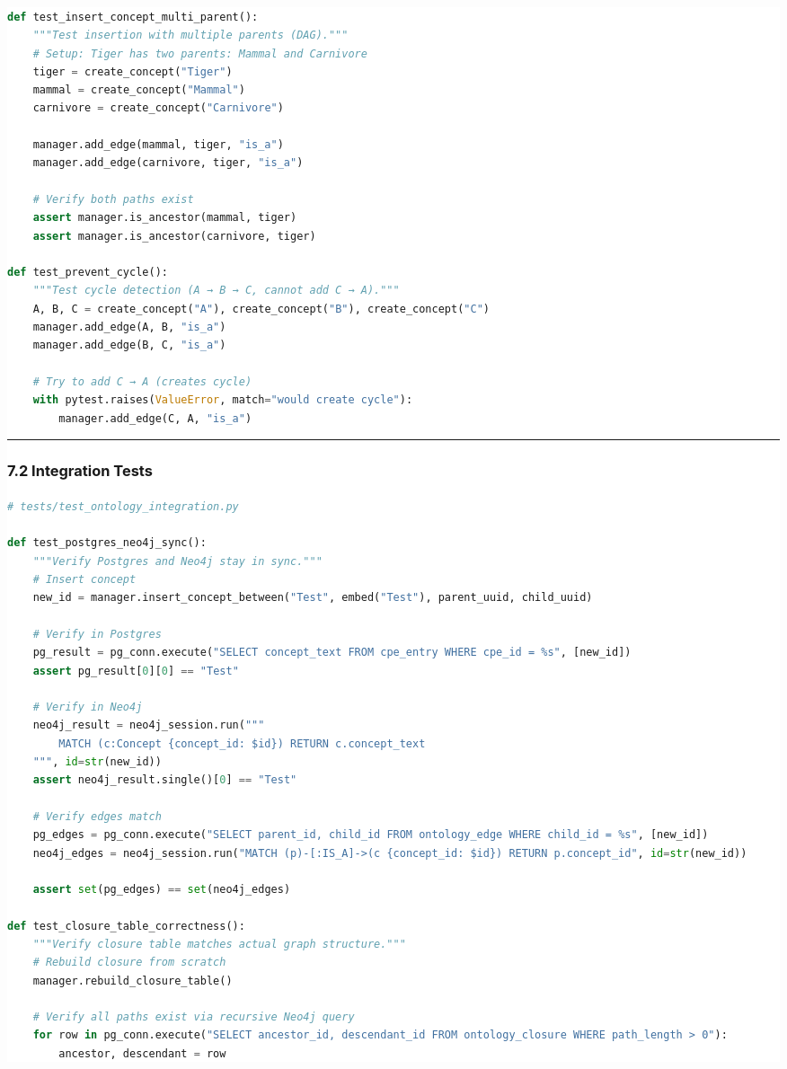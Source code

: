 ```python
def test_insert_concept_multi_parent():
    """Test insertion with multiple parents (DAG)."""
    # Setup: Tiger has two parents: Mammal and Carnivore
    tiger = create_concept("Tiger")
    mammal = create_concept("Mammal")
    carnivore = create_concept("Carnivore")
    
    manager.add_edge(mammal, tiger, "is_a")
    manager.add_edge(carnivore, tiger, "is_a")
    
    # Verify both paths exist
    assert manager.is_ancestor(mammal, tiger)
    assert manager.is_ancestor(carnivore, tiger)

def test_prevent_cycle():
    """Test cycle detection (A → B → C, cannot add C → A)."""
    A, B, C = create_concept("A"), create_concept("B"), create_concept("C")
    manager.add_edge(A, B, "is_a")
    manager.add_edge(B, C, "is_a")
    
    # Try to add C → A (creates cycle)
    with pytest.raises(ValueError, match="would create cycle"):
        manager.add_edge(C, A, "is_a")
```

---

### 7.2 Integration Tests

```python
# tests/test_ontology_integration.py

def test_postgres_neo4j_sync():
    """Verify Postgres and Neo4j stay in sync."""
    # Insert concept
    new_id = manager.insert_concept_between("Test", embed("Test"), parent_uuid, child_uuid)
    
    # Verify in Postgres
    pg_result = pg_conn.execute("SELECT concept_text FROM cpe_entry WHERE cpe_id = %s", [new_id])
    assert pg_result[0][0] == "Test"
    
    # Verify in Neo4j
    neo4j_result = neo4j_session.run("""
        MATCH (c:Concept {concept_id: $id}) RETURN c.concept_text
    """, id=str(new_id))
    assert neo4j_result.single()[0] == "Test"
    
    # Verify edges match
    pg_edges = pg_conn.execute("SELECT parent_id, child_id FROM ontology_edge WHERE child_id = %s", [new_id])
    neo4j_edges = neo4j_session.run("MATCH (p)-[:IS_A]->(c {concept_id: $id}) RETURN p.concept_id", id=str(new_id))
    
    assert set(pg_edges) == set(neo4j_edges)

def test_closure_table_correctness():
    """Verify closure table matches actual graph structure."""
    # Rebuild closure from scratch
    manager.rebuild_closure_table()
    
    # Verify all paths exist via recursive Neo4j query
    for row in pg_conn.execute("SELECT ancestor_id, descendant_id FROM ontology_closure WHERE path_length > 0"):
        ancestor, descendant = row
```